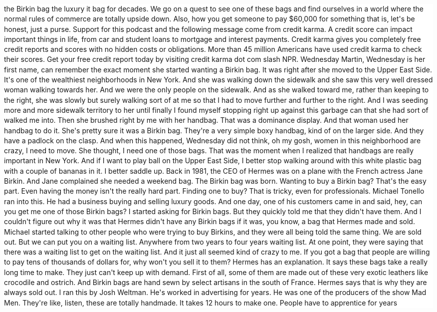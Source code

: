 the Birkin bag the luxury it bag for decades. We go on a quest to see one
of these bags and find ourselves in a world where the normal rules of
commerce are totally upside down. Also, how you get someone to pay
$60,000 for something that is, let's be honest, just a purse.
Support for this podcast and the following message come from credit
karma. A credit score can impact important things in life, from car and
student loans to mortgage and interest payments. Credit karma gives you
completely free credit reports and scores with no hidden costs or
obligations. More than 45 million Americans have used credit karma to
check their scores. Get your free credit report today by visiting
credit karma dot com slash NPR.
Wednesday Martin, Wednesday is her first name, can remember the exact
moment she started wanting a Birkin bag. It was right after she moved
to the Upper East Side. It's one of the wealthiest neighborhoods in New
York. And she was walking down the sidewalk and she saw this very
well dressed woman walking towards her. And we were the only people
on the sidewalk. And as she walked toward me, rather than keeping to
the right, she was slowly but surely walking sort of at me so that I
had to move further and further to the right. And I was seeding more
and more sidewalk territory to her until finally I found myself stopping
right up against this garbage can that she had sort of walked me
into. Then she brushed right by me with her handbag. That was a
dominance display. And that woman used her handbag to do it.
She's pretty sure it was a Birkin bag. They're a very simple boxy
handbag, kind of on the larger side. And they have a padlock on
the clasp. And when this happened, Wednesday did not think, oh
my gosh, women in this neighborhood are crazy, I need to
move. She thought, I need one of those bags. That was the
moment when I realized that handbags are really important in
New York. And if I want to play ball on the Upper East Side, I
better stop walking around with this white plastic bag with a
couple of bananas in it. I better saddle up.
Back in 1981, the CEO of Hermes was on a plane with the
French actress Jane Birkin. And Jane complained she needed a
weekend bag. The Birkin bag was born. Wanting to buy a Birkin
bag? That's the easy part. Even having the money isn't the
really hard part. Finding one to buy? That is tricky, even for
professionals. Michael Tonello ran into this. He had a business
buying and selling luxury goods. And one day, one of his
customers came in and said, hey, can you get me one of those
Birkin bags?
I started asking for Birkin bags. But they quickly told me
that they didn't have them. And I couldn't figure out why it
was that Hermes didn't have any Birkin bags if it was, you
know, a bag that Hermes made and sold.
Michael started talking to other people who were trying to
buy Birkins, and they were all being told the same thing. We
are sold out. But we can put you on a waiting list.
Anywhere from two years to four years waiting list. At
one point, they were saying that there was a waiting list
to get on the waiting list. And it just all seemed kind
of crazy to me.
If you got a bag that people are willing to pay tens of
thousands of dollars for, why won't you sell it to them?
Hermes has an explanation. It says these bags take a really
long time to make. They just can't keep up with demand.
First of all, some of them are made out of these very exotic
leathers like crocodile and ostrich. And Birkin bags are
hand sewn by select artisans in the south of France.
Hermes says that is why they are always sold out. I ran
this by Josh Weltman. He's worked in advertising for
years. He was one of the producers of the show Mad Men.
They're like, listen, these are totally handmade. It takes
12 hours to make one. People have to apprentice for years
